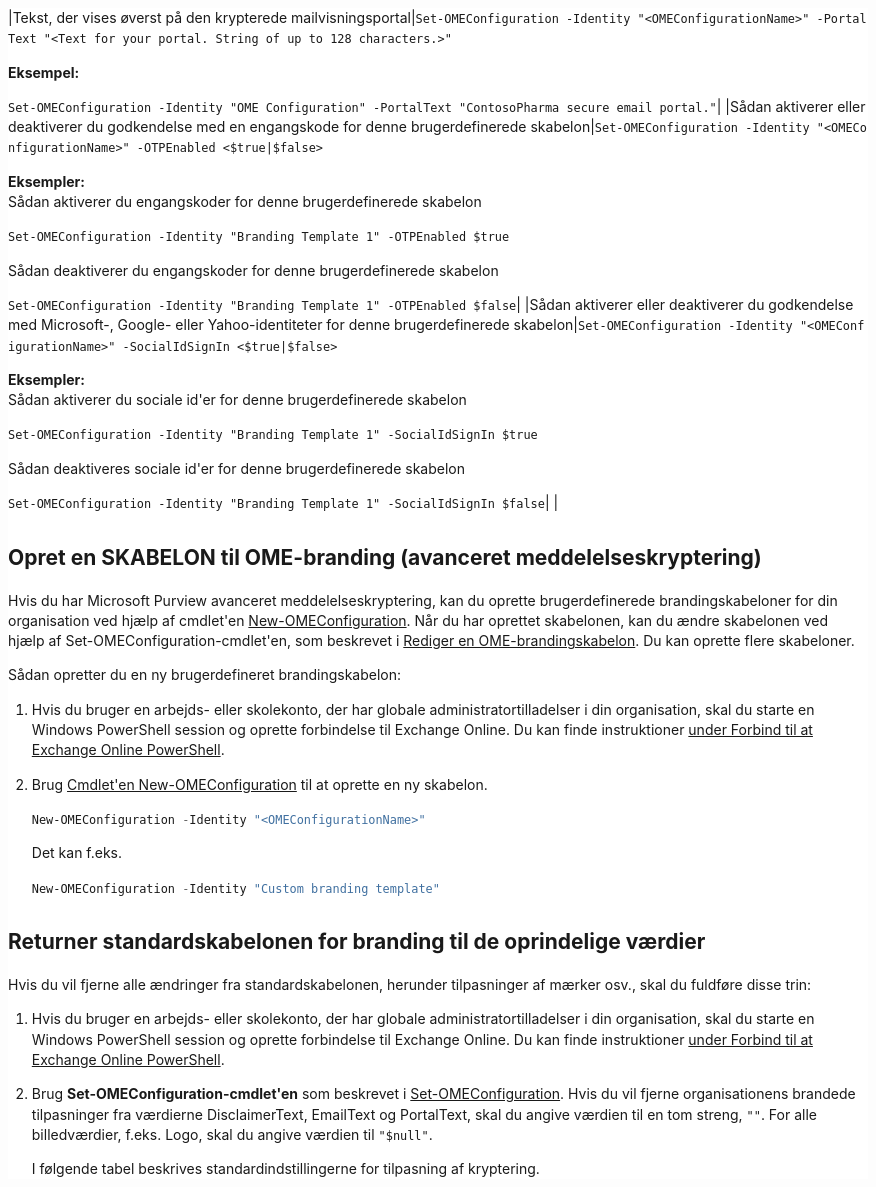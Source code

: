 |Tekst, der vises øverst på den krypterede mailvisningsportal|`Set-OMEConfiguration -Identity "<OMEConfigurationName>" -PortalText "<Text for your portal. String of up to 128 characters.>"` <p> **Eksempel:** <p> `Set-OMEConfiguration -Identity "OME Configuration" -PortalText "ContosoPharma secure email portal."`|
|Sådan aktiverer eller deaktiverer du godkendelse med en engangskode for denne brugerdefinerede skabelon|`Set-OMEConfiguration -Identity "<OMEConfigurationName>" -OTPEnabled <$true|$false>` <p> **Eksempler:** <br/>Sådan aktiverer du engangskoder for denne brugerdefinerede skabelon <p> `Set-OMEConfiguration -Identity "Branding Template 1" -OTPEnabled $true` <p> Sådan deaktiverer du engangskoder for denne brugerdefinerede skabelon <p> `Set-OMEConfiguration -Identity "Branding Template 1" -OTPEnabled $false`|
|Sådan aktiverer eller deaktiverer du godkendelse med Microsoft-, Google- eller Yahoo-identiteter for denne brugerdefinerede skabelon|`Set-OMEConfiguration -Identity "<OMEConfigurationName>" -SocialIdSignIn <$true|$false>` <p> **Eksempler:** <br/>Sådan aktiverer du sociale id'er for denne brugerdefinerede skabelon <p> `Set-OMEConfiguration -Identity "Branding Template 1" -SocialIdSignIn $true` <p> Sådan deaktiveres sociale id'er for denne brugerdefinerede skabelon <p> `Set-OMEConfiguration -Identity "Branding Template 1" -SocialIdSignIn $false`|
|

## <a name="create-an-ome-branding-template-advanced-message-encryption"></a>Opret en SKABELON til OME-branding (avanceret meddelelseskryptering)

Hvis du har Microsoft Purview avanceret meddelelseskryptering, kan du oprette brugerdefinerede brandingskabeloner for din organisation ved hjælp af cmdlet'en [New-OMEConfiguration](/powershell/module/exchange/new-omeconfiguration). Når du har oprettet skabelonen, kan du ændre skabelonen ved hjælp af Set-OMEConfiguration-cmdlet'en, som beskrevet i [Rediger en OME-brandingskabelon](#modify-an-ome-branding-template). Du kan oprette flere skabeloner.

Sådan opretter du en ny brugerdefineret brandingskabelon:

1. Hvis du bruger en arbejds- eller skolekonto, der har globale administratortilladelser i din organisation, skal du starte en Windows PowerShell session og oprette forbindelse til Exchange Online. Du kan finde instruktioner [under Forbind til at Exchange Online PowerShell](/powershell/exchange/connect-to-exchange-online-powershell).

2. Brug [Cmdlet'en New-OMEConfiguration](/powershell/module/exchange/new-omeconfiguration) til at oprette en ny skabelon.

   ```powershell
   New-OMEConfiguration -Identity "<OMEConfigurationName>"
   ```

   Det kan f.eks.

   ```powershell
   New-OMEConfiguration -Identity "Custom branding template"
   ```

## <a name="return-the-default-branding-template-to-its-original-values"></a>Returner standardskabelonen for branding til de oprindelige værdier

Hvis du vil fjerne alle ændringer fra standardskabelonen, herunder tilpasninger af mærker osv., skal du fuldføre disse trin:

1. Hvis du bruger en arbejds- eller skolekonto, der har globale administratortilladelser i din organisation, skal du starte en Windows PowerShell session og oprette forbindelse til Exchange Online. Du kan finde instruktioner [under Forbind til at Exchange Online PowerShell](/powershell/exchange/connect-to-exchange-online-powershell).

2. Brug **Set-OMEConfiguration-cmdlet'en** som beskrevet i [Set-OMEConfiguration](/powershell/module/exchange/Set-OMEConfiguration). Hvis du vil fjerne organisationens brandede tilpasninger fra værdierne DisclaimerText, EmailText og PortalText, skal du angive værdien til en tom streng, `""`. For alle billedværdier, f.eks. Logo, skal du angive værdien til `"$null"`.

   I følgende tabel beskrives standardindstillingerne for tilpasning af kryptering.
